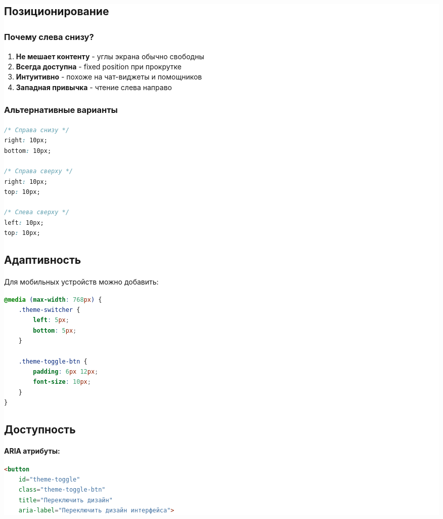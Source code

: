 ## Позиционирование

### Почему слева снизу?
1. **Не мешает контенту** - углы экрана обычно свободны
2. **Всегда доступна** - fixed position при прокрутке
3. **Интуитивно** - похоже на чат-виджеты и помощников
4. **Западная привычка** - чтение слева направо

### Альтернативные варианты
```css
/* Справа снизу */
right: 10px;
bottom: 10px;

/* Справа сверху */
right: 10px;
top: 10px;

/* Слева сверху */
left: 10px;
top: 10px;
```

## Адаптивность

Для мобильных устройств можно добавить:
```css
@media (max-width: 768px) {
    .theme-switcher {
        left: 5px;
        bottom: 5px;
    }
    
    .theme-toggle-btn {
        padding: 6px 12px;
        font-size: 10px;
    }
}
```

## Доступность

**ARIA атрибуты:**
```html
<button 
    id="theme-toggle" 
    class="theme-toggle-btn" 
    title="Переключить дизайн"
    aria-label="Переключить дизайн интерфейса">
```
